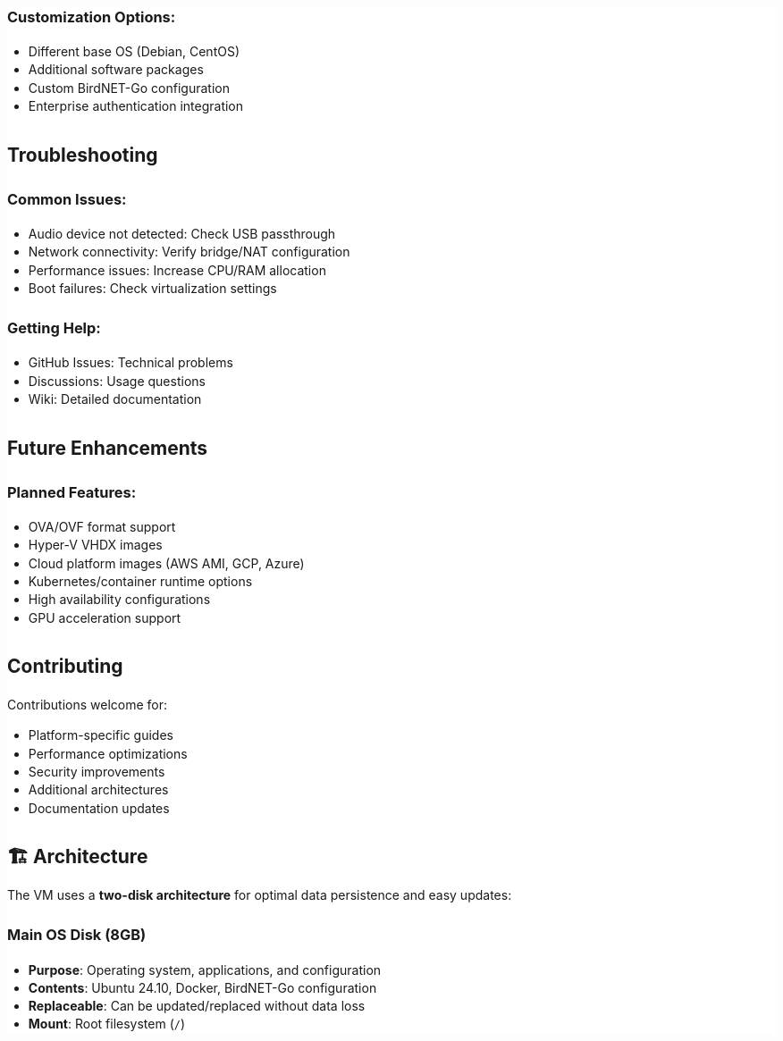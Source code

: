 ### **Customization Options:**
- Different base OS (Debian, CentOS)
- Additional software packages
- Custom BirdNET-Go configuration
- Enterprise authentication integration

## Troubleshooting

### **Common Issues:**
- Audio device not detected: Check USB passthrough
- Network connectivity: Verify bridge/NAT configuration
- Performance issues: Increase CPU/RAM allocation
- Boot failures: Check virtualization settings

### **Getting Help:**
- GitHub Issues: Technical problems
- Discussions: Usage questions
- Wiki: Detailed documentation

## Future Enhancements

### **Planned Features:**
- OVA/OVF format support
- Hyper-V VHDX images
- Cloud platform images (AWS AMI, GCP, Azure)
- Kubernetes/container runtime options
- High availability configurations
- GPU acceleration support

## Contributing

Contributions welcome for:
- Platform-specific guides
- Performance optimizations
- Security improvements
- Additional architectures
- Documentation updates

## 🏗️ Architecture

The VM uses a **two-disk architecture** for optimal data persistence and easy updates:

### Main OS Disk (8GB)
- **Purpose**: Operating system, applications, and configuration
- **Contents**: Ubuntu 24.10, Docker, BirdNET-Go configuration
- **Replaceable**: Can be updated/replaced without data loss
- **Mount**: Root filesystem (`/`)
